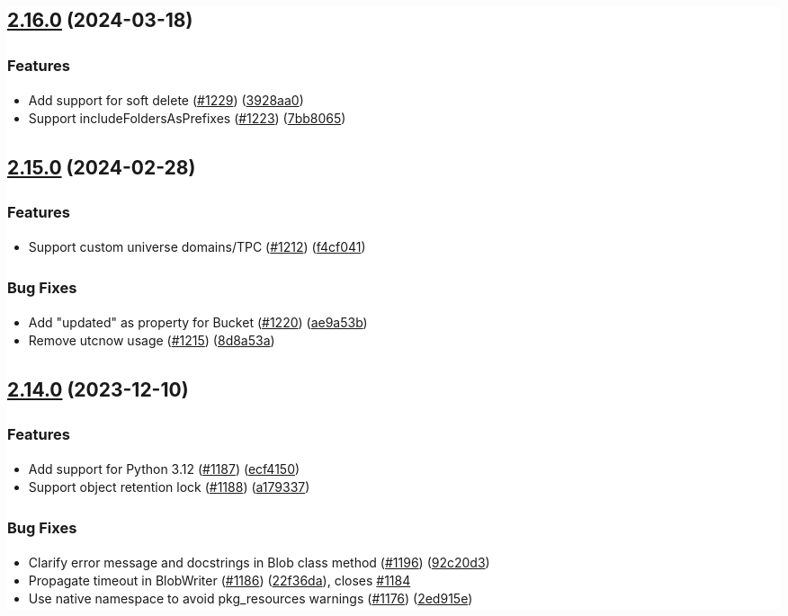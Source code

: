 ## [2.16.0](https://github.com/googleapis/python-storage/compare/v2.15.0...v2.16.0) (2024-03-18)


### Features

* Add support for soft delete ([#1229](https://github.com/googleapis/python-storage/issues/1229)) ([3928aa0](https://github.com/googleapis/python-storage/commit/3928aa0680ec03addae1f792c73abb5c9dc8586f))
* Support includeFoldersAsPrefixes ([#1223](https://github.com/googleapis/python-storage/issues/1223)) ([7bb8065](https://github.com/googleapis/python-storage/commit/7bb806538cf3d7a5e16390db1983620933d5e51a))

## [2.15.0](https://github.com/googleapis/python-storage/compare/v2.14.0...v2.15.0) (2024-02-28)


### Features

* Support custom universe domains/TPC ([#1212](https://github.com/googleapis/python-storage/issues/1212)) ([f4cf041](https://github.com/googleapis/python-storage/commit/f4cf041a5f2075cecf5f4993f8b7afda0476a52b))


### Bug Fixes

* Add "updated" as property for Bucket ([#1220](https://github.com/googleapis/python-storage/issues/1220)) ([ae9a53b](https://github.com/googleapis/python-storage/commit/ae9a53b464e7d82c79a019a4111c49a4cdcc3ae0))
* Remove utcnow usage ([#1215](https://github.com/googleapis/python-storage/issues/1215)) ([8d8a53a](https://github.com/googleapis/python-storage/commit/8d8a53a1368392ad7a1c4352f559c12932c5a9c9))

## [2.14.0](https://github.com/googleapis/python-storage/compare/v2.13.0...v2.14.0) (2023-12-10)


### Features

* Add support for Python 3.12 ([#1187](https://github.com/googleapis/python-storage/issues/1187)) ([ecf4150](https://github.com/googleapis/python-storage/commit/ecf41504ba7f2a2c2db2e3c7e267686283d2cab3))
* Support object retention lock ([#1188](https://github.com/googleapis/python-storage/issues/1188)) ([a179337](https://github.com/googleapis/python-storage/commit/a1793375cf038ce79d4d4b7077f6b4dcc4b4aeec))


### Bug Fixes

* Clarify error message and docstrings in Blob class method ([#1196](https://github.com/googleapis/python-storage/issues/1196)) ([92c20d3](https://github.com/googleapis/python-storage/commit/92c20d3f7520c6b94308ebb156202fdfd1dcd482))
* Propagate timeout in BlobWriter ([#1186](https://github.com/googleapis/python-storage/issues/1186)) ([22f36da](https://github.com/googleapis/python-storage/commit/22f36da1ce5b04408653ddbdbf35f25ed1072af8)), closes [#1184](https://github.com/googleapis/python-storage/issues/1184)
* Use native namespace to avoid pkg_resources warnings ([#1176](https://github.com/googleapis/python-storage/issues/1176)) ([2ed915e](https://github.com/googleapis/python-storage/commit/2ed915ec4b35df6fad04f42df25e48667148fcf5))
